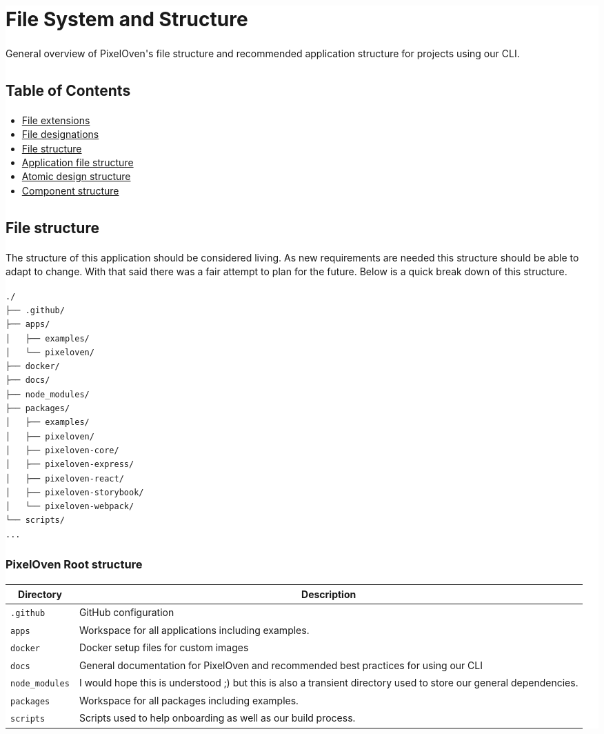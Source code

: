 # File System and Structure
General overview of PixelOven's file structure and recommended application structure for projects using our CLI.

## Table of Contents

- [File extensions](#file-extensions)
- [File designations](#file-designations)
- [File structure](#file-structure)
- [Application file structure](#application-file-structure)
- [Atomic design structure](#atomic-design-structure)
- [Component structure](#component-structure)

## File structure
The structure of this application should be considered living. As new requirements are needed this structure should be able to adapt to change. With that said there was a fair attempt to plan for the future. Below is a quick break down of this structure.
```
./
├── .github/
├── apps/
│   ├── examples/
│   └── pixeloven/
├── docker/
├── docs/
├── node_modules/
├── packages/
│   ├── examples/
│   ├── pixeloven/
│   ├── pixeloven-core/
│   ├── pixeloven-express/
│   ├── pixeloven-react/
│   ├── pixeloven-storybook/
│   └── pixeloven-webpack/
└── scripts/
...
```

### PixelOven Root structure
|Directory|Description|
|---|---|
|`.github`|GitHub configuration|
|`apps`|Workspace for all applications including examples.|
|`docker`|Docker setup files for custom images|
|`docs`|General documentation for PixelOven and recommended best practices for using our CLI|
|`node_modules`|I would hope this is understood ;) but this is also a transient directory used to store our general dependencies.|
|`packages`|Workspace for all packages including examples.|
|`scripts`|Scripts used to help onboarding as well as our build process.|
